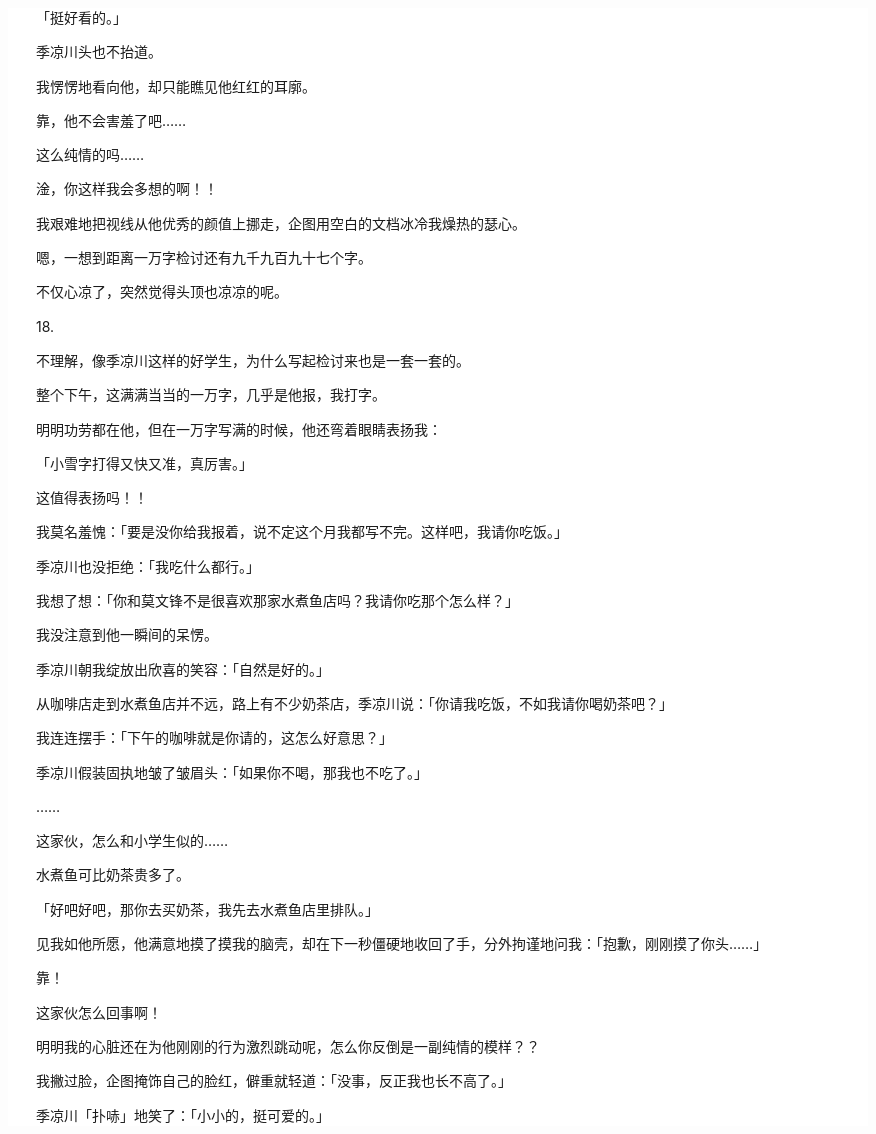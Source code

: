 &emsp;&emsp;「挺好看的。」  
  
&emsp;&emsp;季凉川头也不抬道。  
  
&emsp;&emsp;我愣愣地看向他，却只能瞧见他红红的耳廓。  
  
&emsp;&emsp;靠，他不会害羞了吧……  
  
&emsp;&emsp;这么纯情的吗……  
  
&emsp;&emsp;淦，你这样我会多想的啊！！  
  
&emsp;&emsp;我艰难地把视线从他优秀的颜值上挪走，企图用空白的文档冰冷我燥热的瑟心。  
  
&emsp;&emsp;嗯，一想到距离一万字检讨还有九千九百九十七个字。  
  
&emsp;&emsp;不仅心凉了，突然觉得头顶也凉凉的呢。  
  
&emsp;&emsp;18.  
  
&emsp;&emsp;不理解，像季凉川这样的好学生，为什么写起检讨来也是一套一套的。  
  
&emsp;&emsp;整个下午，这满满当当的一万字，几乎是他报，我打字。  
  
&emsp;&emsp;明明功劳都在他，但在一万字写满的时候，他还弯着眼睛表扬我：  
  
&emsp;&emsp;「小雪字打得又快又准，真厉害。」  
  
&emsp;&emsp;这值得表扬吗！！  
  
&emsp;&emsp;我莫名羞愧：「要是没你给我报着，说不定这个月我都写不完。这样吧，我请你吃饭。」  
  
&emsp;&emsp;季凉川也没拒绝：「我吃什么都行。」  
  
&emsp;&emsp;我想了想：「你和莫文锋不是很喜欢那家水煮鱼店吗？我请你吃那个怎么样？」  
  
&emsp;&emsp;我没注意到他一瞬间的呆愣。  
  
&emsp;&emsp;季凉川朝我绽放出欣喜的笑容：「自然是好的。」  
  
&emsp;&emsp;从咖啡店走到水煮鱼店并不远，路上有不少奶茶店，季凉川说：「你请我吃饭，不如我请你喝奶茶吧？」  
  
&emsp;&emsp;我连连摆手：「下午的咖啡就是你请的，这怎么好意思？」  
  
&emsp;&emsp;季凉川假装固执地皱了皱眉头：「如果你不喝，那我也不吃了。」  
  
&emsp;&emsp;……  
  
&emsp;&emsp;这家伙，怎么和小学生似的……  
  
&emsp;&emsp;水煮鱼可比奶茶贵多了。  
  
&emsp;&emsp;「好吧好吧，那你去买奶茶，我先去水煮鱼店里排队。」  
  
&emsp;&emsp;见我如他所愿，他满意地摸了摸我的脑壳，却在下一秒僵硬地收回了手，分外拘谨地问我：「抱歉，刚刚摸了你头……」  
  
&emsp;&emsp;靠！  
  
&emsp;&emsp;这家伙怎么回事啊！  
  
&emsp;&emsp;明明我的心脏还在为他刚刚的行为激烈跳动呢，怎么你反倒是一副纯情的模样？？  
  
&emsp;&emsp;我撇过脸，企图掩饰自己的脸红，僻重就轻道：「没事，反正我也长不高了。」  
  
&emsp;&emsp;季凉川「扑哧」地笑了：「小小的，挺可爱的。」  
  